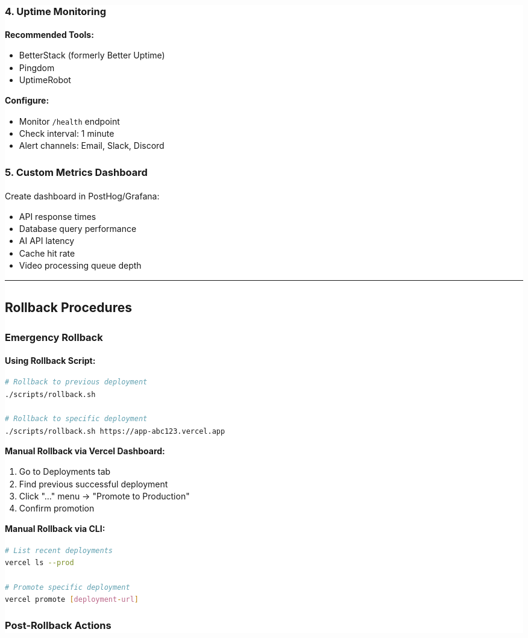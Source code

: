 ### 4. Uptime Monitoring

**Recommended Tools:**
- BetterStack (formerly Better Uptime)
- Pingdom
- UptimeRobot

**Configure:**
- Monitor `/health` endpoint
- Check interval: 1 minute
- Alert channels: Email, Slack, Discord

### 5. Custom Metrics Dashboard

Create dashboard in PostHog/Grafana:
- API response times
- Database query performance
- AI API latency
- Cache hit rate
- Video processing queue depth

---

## Rollback Procedures

### Emergency Rollback

**Using Rollback Script:**
```bash
# Rollback to previous deployment
./scripts/rollback.sh

# Rollback to specific deployment
./scripts/rollback.sh https://app-abc123.vercel.app
```

**Manual Rollback via Vercel Dashboard:**
1. Go to Deployments tab
2. Find previous successful deployment
3. Click "..." menu → "Promote to Production"
4. Confirm promotion

**Manual Rollback via CLI:**
```bash
# List recent deployments
vercel ls --prod

# Promote specific deployment
vercel promote [deployment-url]
```

### Post-Rollback Actions
